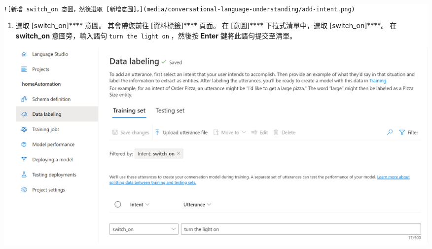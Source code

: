     ![新增 switch_on 意圖，然後選取 [新增意圖]。](media/conversational-language-understanding/add-intent.png)

1. 選取 [switch_on]**** 意圖。 其會帶您前往 [資料標籤]**** 頁面。 在 [意圖]**** 下拉式清單中，選取 [switch_on]****。 在 **switch_on** 意圖旁，輸入語句 `turn the light on` ，然後按 **Enter** 鍵將此語句提交至清單。

    ![在 [表達] 下輸入 "turn the light on"，以將表達新增至定型集。](media/conversational-language-understanding/add-utterance-on.png)
